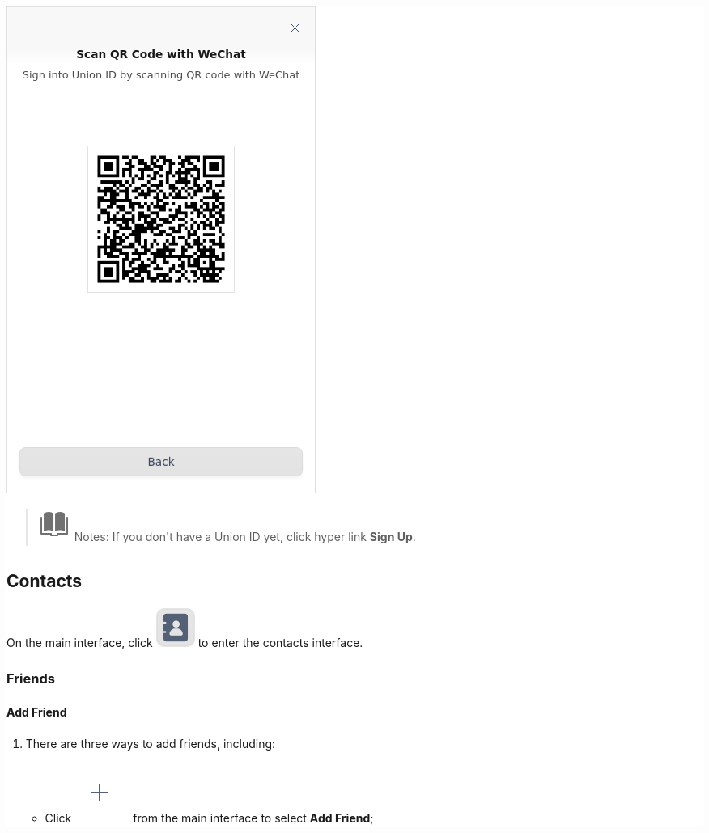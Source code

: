 ![login](jpg/login3.png)

> ![notes](icon/notes.svg) Notes: If you don't have a Union ID yet, click hyper link **Sign Up**.

## Contacts

On the main interface, click ![18](icon/18.svg)  to enter the contacts interface.

### Friends

#### Add Friend

1. There are three ways to add friends, including: 

   - Click![add_normal](icon/add-normal.svg) from the main interface to select **Add Friend**; 
